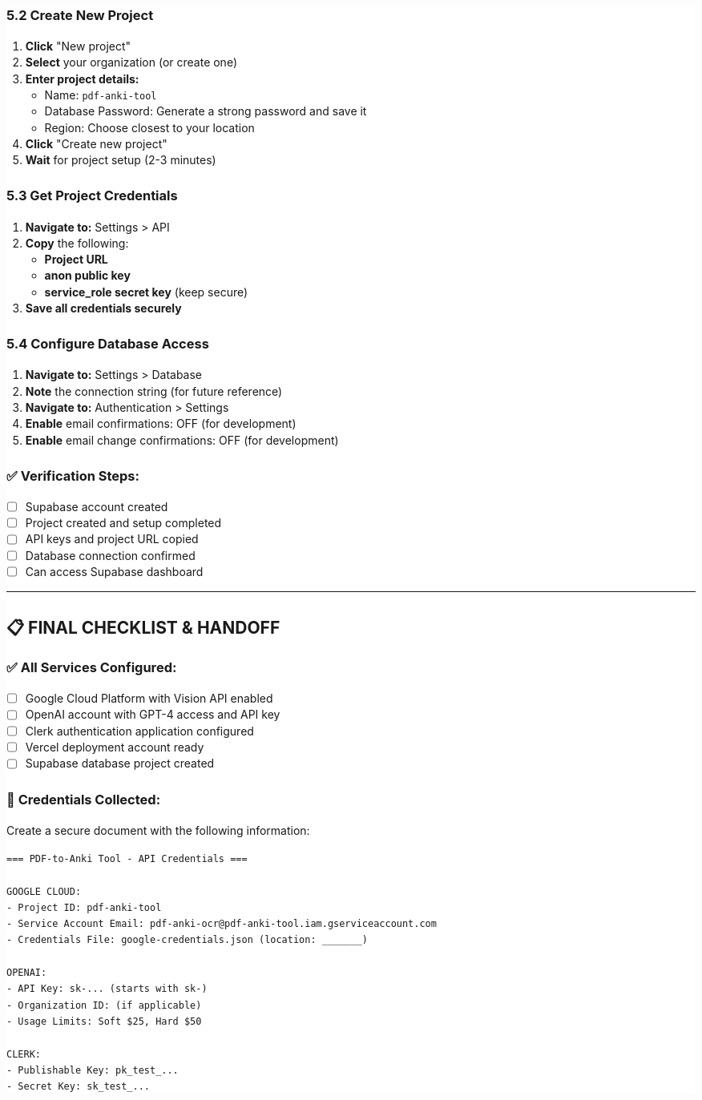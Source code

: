 ### 5.2 Create New Project
1. **Click** "New project"
2. **Select** your organization (or create one)
3. **Enter project details:**
   - Name: `pdf-anki-tool`
   - Database Password: Generate a strong password and save it
   - Region: Choose closest to your location
4. **Click** "Create new project"
5. **Wait** for project setup (2-3 minutes)

### 5.3 Get Project Credentials
1. **Navigate to:** Settings > API
2. **Copy** the following:
   - **Project URL**
   - **anon public key**
   - **service_role secret key** (keep secure)
3. **Save all credentials securely**

### 5.4 Configure Database Access
1. **Navigate to:** Settings > Database
2. **Note** the connection string (for future reference)
3. **Navigate to:** Authentication > Settings
4. **Enable** email confirmations: OFF (for development)
5. **Enable** email change confirmations: OFF (for development)

### ✅ **Verification Steps:**
- [ ] Supabase account created
- [ ] Project created and setup completed
- [ ] API keys and project URL copied
- [ ] Database connection confirmed
- [ ] Can access Supabase dashboard

---

## 📋 **FINAL CHECKLIST & HANDOFF**

### ✅ **All Services Configured:**
- [ ] Google Cloud Platform with Vision API enabled
- [ ] OpenAI account with GPT-4 access and API key
- [ ] Clerk authentication application configured
- [ ] Vercel deployment account ready
- [ ] Supabase database project created

### 📝 **Credentials Collected:**
Create a secure document with the following information:

```
=== PDF-to-Anki Tool - API Credentials ===

GOOGLE CLOUD:
- Project ID: pdf-anki-tool
- Service Account Email: pdf-anki-ocr@pdf-anki-tool.iam.gserviceaccount.com
- Credentials File: google-credentials.json (location: _______)

OPENAI:
- API Key: sk-... (starts with sk-)
- Organization ID: (if applicable)
- Usage Limits: Soft $25, Hard $50

CLERK:
- Publishable Key: pk_test_...
- Secret Key: sk_test_...
```